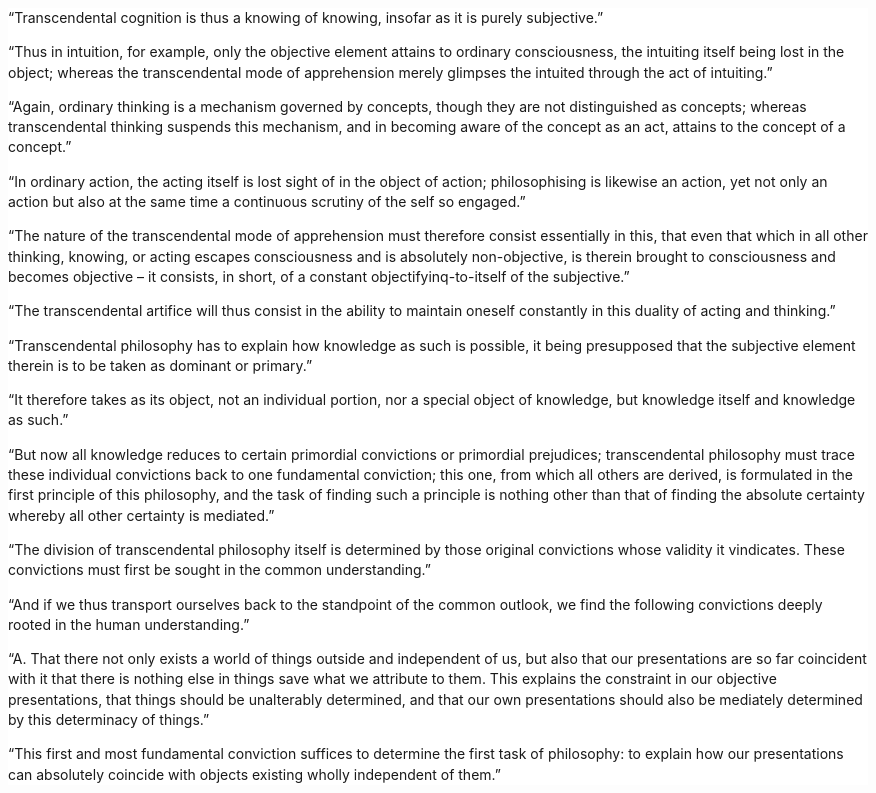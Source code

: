 
“Transcendental cognition is thus a knowing of knowing, insofar as it is purely subjective.”


“Thus in intuition, for example, only the objective element attains to ordinary consciousness, the intuiting itself being lost in the object; whereas the transcendental mode of apprehension merely glimpses the intuited through the act of intuiting.”


“Again, ordinary thinking is a mechanism governed by concepts, though they are not distinguished as concepts; whereas transcendental thinking suspends this mechanism, and in becoming aware of the concept as an act, attains to the concept of a concept.”


“In ordinary action, the acting itself is lost sight of in the object of action; philosophising is likewise an action, yet not only an action but also at the same time a continuous scrutiny of the self so engaged.”


“The nature of the transcendental mode of apprehension must therefore consist essentially in this, that even that which in all other thinking, knowing, or acting escapes consciousness and is absolutely non-objective, is therein brought to consciousness and becomes objective – it consists, in short, of a constant objectifyinq-to-itself of the subjective.”


“The transcendental artifice will thus consist in the ability to maintain oneself constantly in this duality of acting and thinking.”


“Transcendental philosophy has to explain how knowledge as such is possible, it being presupposed that the subjective element therein is to be taken as dominant or primary.”


“It therefore takes as its object, not an individual portion, nor a special object of knowledge, but knowledge itself and knowledge as such.”


“But now all knowledge reduces to certain primordial convictions or primordial prejudices; transcendental philosophy must trace these individual convictions back to one fundamental conviction; this one, from which all others are derived, is formulated in the first principle of this philosophy, and the task of finding such a principle is nothing other than that of finding the absolute certainty whereby all other certainty is mediated.”


“The division of transcendental philosophy itself is determined by those original convictions whose validity it vindicates. These convictions must first be sought in the common understanding.”


“And if we thus transport ourselves back to the standpoint of the common outlook, we find the following convictions deeply rooted in the human understanding.”


“A. That there not only exists a world of things outside and independent of us, but also that our presentations are so far coincident with it that there is nothing else in things save what we attribute to them. This explains the constraint in our objective presentations, that things should be unalterably determined, and that our own presentations should also be mediately determined by this determinacy of things.”


“This first and most fundamental conviction suffices to determine the first task of philosophy: to explain how our presentations can absolutely coincide with objects existing wholly independent of them.”
